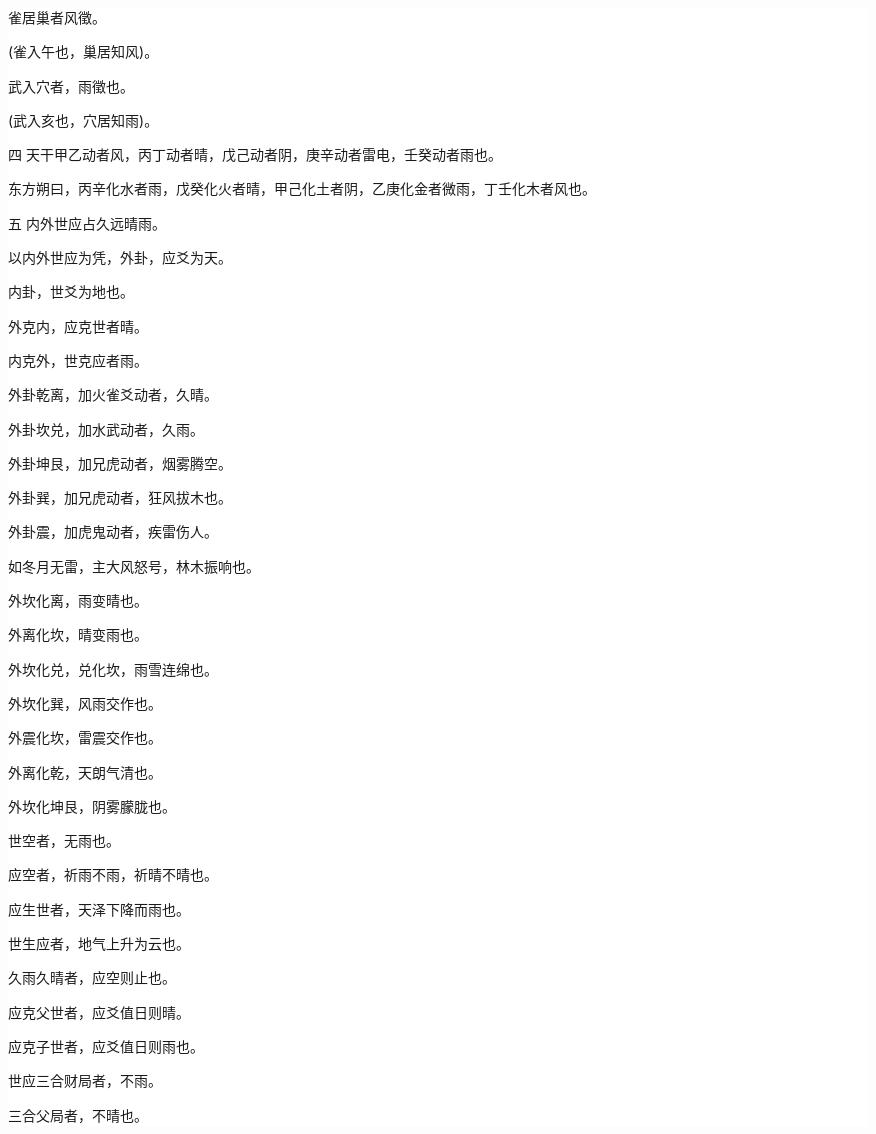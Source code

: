 雀居巢者风徵。

(雀入午也，巢居知风)。

武入穴者，雨徵也。

(武入亥也，穴居知雨)。

四 天干甲乙动者风，丙丁动者晴，戊己动者阴，庚辛动者雷电，壬癸动者雨也。

东方朔曰，丙辛化水者雨，戊癸化火者晴，甲己化土者阴，乙庚化金者微雨，丁壬化木者风也。

五 内外世应占久远晴雨。

以内外世应为凭，外卦，应爻为天。

内卦，世爻为地也。

外克内，应克世者晴。

内克外，世克应者雨。

外卦乾离，加火雀爻动者，久晴。

外卦坎兑，加水武动者，久雨。

外卦坤艮，加兄虎动者，烟雾腾空。

外卦巽，加兄虎动者，狂风拔木也。

外卦震，加虎鬼动者，疾雷伤人。

如冬月无雷，主大风怒号，林木振响也。

外坎化离，雨变晴也。

外离化坎，晴变雨也。

外坎化兑，兑化坎，雨雪连绵也。

外坎化巽，风雨交作也。

外震化坎，雷震交作也。

外离化乾，天朗气清也。

外坎化坤艮，阴雾朦胧也。

世空者，无雨也。

应空者，祈雨不雨，祈晴不晴也。

应生世者，天泽下降而雨也。

世生应者，地气上升为云也。

久雨久晴者，应空则止也。

应克父世者，应爻值日则晴。

应克子世者，应爻值日则雨也。

世应三合财局者，不雨。

三合父局者，不晴也。
